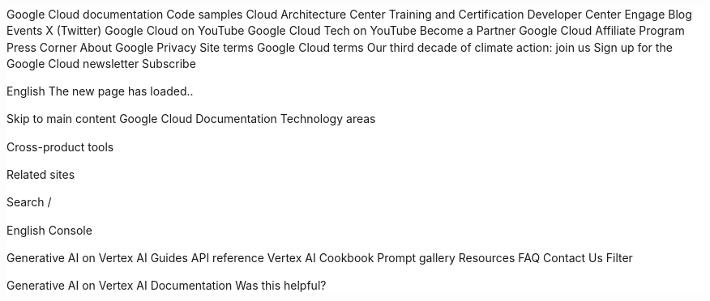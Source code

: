 Google Cloud documentation
Code samples
Cloud Architecture Center
Training and Certification
Developer Center
Engage
Blog
Events
X (Twitter)
Google Cloud on YouTube
Google Cloud Tech on YouTube
Become a Partner
Google Cloud Affiliate Program
Press Corner
About Google
Privacy
Site terms
Google Cloud terms
Our third decade of climate action: join us
Sign up for the Google Cloud newsletter
Subscribe

English
The new page has loaded..



Skip to main content
Google Cloud
Documentation
Technology areas

Cross-product tools

Related sites

Search
/


English
Console

Generative AI on Vertex AI
Guides
API reference
Vertex AI Cookbook
Prompt gallery
Resources
FAQ
Contact Us
Filter

Generative AI on Vertex AI 
Documentation
Was this helpful?
